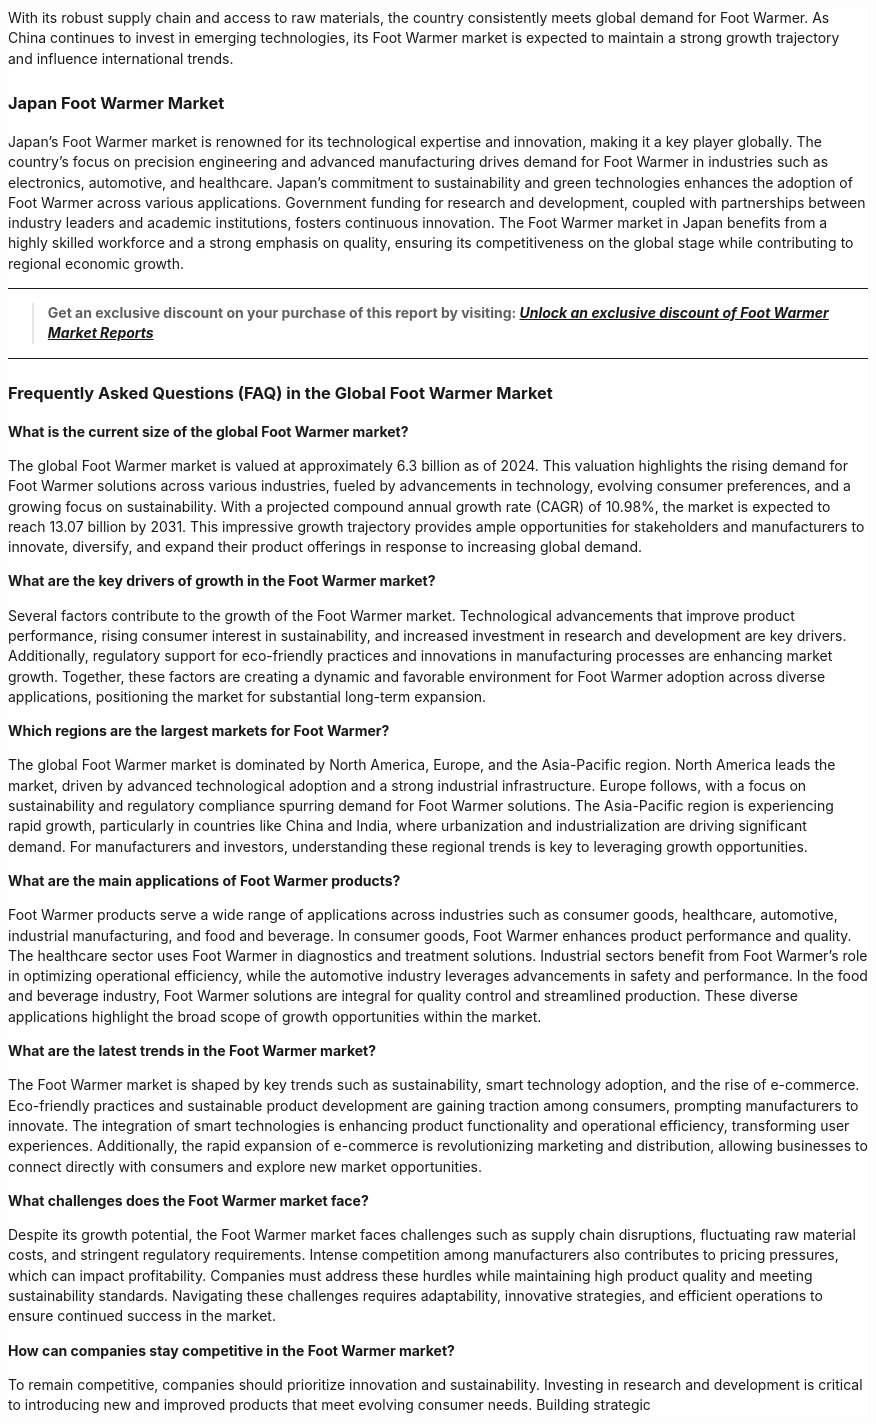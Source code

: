 With its robust supply chain and access to raw materials, the country consistently meets global demand for Foot Warmer. As China continues to invest in emerging technologies, its Foot Warmer market is expected to maintain a strong growth trajectory and influence international trends.</p><h3>Japan Foot Warmer Market</h3><p>Japan&rsquo;s Foot Warmer market is renowned for its technological expertise and innovation, making it a key player globally. The country&rsquo;s focus on precision engineering and advanced manufacturing drives demand for Foot Warmer in industries such as electronics, automotive, and healthcare. Japan&rsquo;s commitment to sustainability and green technologies enhances the adoption of Foot Warmer across various applications. Government funding for research and development, coupled with partnerships between industry leaders and academic institutions, fosters continuous innovation. The Foot Warmer market in Japan benefits from a highly skilled workforce and a strong emphasis on quality, ensuring its competitiveness on the global stage while contributing to regional economic growth.</p><hr /><blockquote><p><strong>Get an exclusive discount on your purchase of this report by visiting: <em><a href="://marketresearchpulse.com/ask-for-discount/40708?utm_source=Github&amp;utm_medium=019">Unlock an exclusive discount of Foot Warmer Market Reports</a></em>&nbsp;</strong></p></blockquote><hr /><h3>Frequently Asked Questions (FAQ) in the Global Foot Warmer Market</h3><p><strong>What is the current size of the global Foot Warmer market?</strong></p><p>The global Foot Warmer market is valued at approximately 6.3 billion as of 2024. This valuation highlights the rising demand for Foot Warmer solutions across various industries, fueled by advancements in technology, evolving consumer preferences, and a growing focus on sustainability. With a projected compound annual growth rate (CAGR) of 10.98%, the market is expected to reach 13.07 billion by 2031. This impressive growth trajectory provides ample opportunities for stakeholders and manufacturers to innovate, diversify, and expand their product offerings in response to increasing global demand.</p><p><strong>What are the key drivers of growth in the Foot Warmer market?</strong></p><p>Several factors contribute to the growth of the Foot Warmer market. Technological advancements that improve product performance, rising consumer interest in sustainability, and increased investment in research and development are key drivers. Additionally, regulatory support for eco-friendly practices and innovations in manufacturing processes are enhancing market growth. Together, these factors are creating a dynamic and favorable environment for Foot Warmer adoption across diverse applications, positioning the market for substantial long-term expansion.</p><p><strong>Which regions are the largest markets for Foot Warmer?</strong></p><p>The global Foot Warmer market is dominated by North America, Europe, and the Asia-Pacific region. North America leads the market, driven by advanced technological adoption and a strong industrial infrastructure. Europe follows, with a focus on sustainability and regulatory compliance spurring demand for Foot Warmer solutions. The Asia-Pacific region is experiencing rapid growth, particularly in countries like China and India, where urbanization and industrialization are driving significant demand. For manufacturers and investors, understanding these regional trends is key to leveraging growth opportunities.</p><p><strong>What are the main applications of Foot Warmer products?</strong></p><p>Foot Warmer products serve a wide range of applications across industries such as consumer goods, healthcare, automotive, industrial manufacturing, and food and beverage. In consumer goods, Foot Warmer enhances product performance and quality. The healthcare sector uses Foot Warmer in diagnostics and treatment solutions. Industrial sectors benefit from Foot Warmer&rsquo;s role in optimizing operational efficiency, while the automotive industry leverages advancements in safety and performance. In the food and beverage industry, Foot Warmer solutions are integral for quality control and streamlined production. These diverse applications highlight the broad scope of growth opportunities within the market.</p><p><strong>What are the latest trends in the Foot Warmer market?</strong></p><p>The Foot Warmer market is shaped by key trends such as sustainability, smart technology adoption, and the rise of e-commerce. Eco-friendly practices and sustainable product development are gaining traction among consumers, prompting manufacturers to innovate. The integration of smart technologies is enhancing product functionality and operational efficiency, transforming user experiences. Additionally, the rapid expansion of e-commerce is revolutionizing marketing and distribution, allowing businesses to connect directly with consumers and explore new market opportunities.</p><p><strong>What challenges does the Foot Warmer market face?</strong></p><p>Despite its growth potential, the Foot Warmer market faces challenges such as supply chain disruptions, fluctuating raw material costs, and stringent regulatory requirements. Intense competition among manufacturers also contributes to pricing pressures, which can impact profitability. Companies must address these hurdles while maintaining high product quality and meeting sustainability standards. Navigating these challenges requires adaptability, innovative strategies, and efficient operations to ensure continued success in the market.</p><p><strong>How can companies stay competitive in the Foot Warmer market?</strong></p><p>To remain competitive, companies should prioritize innovation and sustainability. Investing in research and development is critical to introducing new and improved products that meet evolving consumer needs. Building strategic